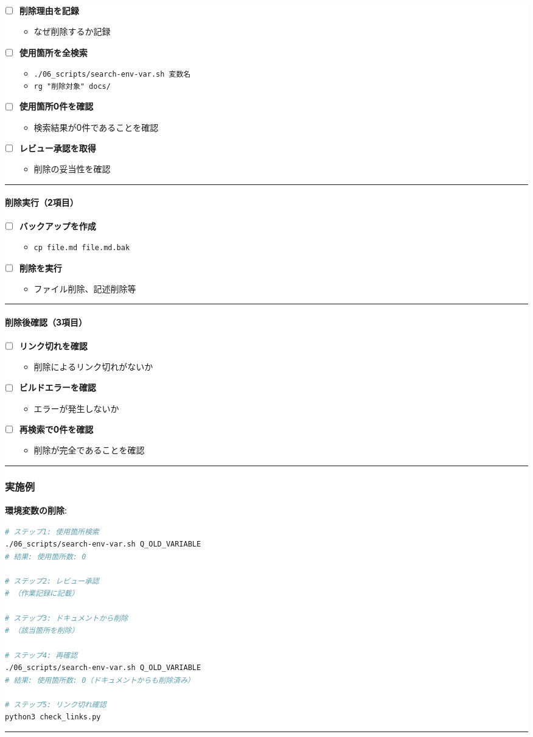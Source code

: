 - [ ] **削除理由を記録**
  - なぜ削除するか記録
  
- [ ] **使用箇所を全検索**
  - `./06_scripts/search-env-var.sh 変数名`
  - `rg "削除対象" docs/`
  
- [ ] **使用箇所0件を確認**
  - 検索結果が0件であることを確認
  
- [ ] **レビュー承認を取得**
  - 削除の妥当性を確認

---

#### 削除実行（2項目）

- [ ] **バックアップを作成**
  - `cp file.md file.md.bak`
  
- [ ] **削除を実行**
  - ファイル削除、記述削除等

---

#### 削除後確認（3項目）

- [ ] **リンク切れを確認**
  - 削除によるリンク切れがないか
  
- [ ] **ビルドエラーを確認**
  - エラーが発生しないか
  
- [ ] **再検索で0件を確認**
  - 削除が完全であることを確認

---

### 実施例

**環境変数の削除**:
```bash
# ステップ1: 使用箇所検索
./06_scripts/search-env-var.sh Q_OLD_VARIABLE
# 結果: 使用箇所数: 0

# ステップ2: レビュー承認
# （作業記録に記載）

# ステップ3: ドキュメントから削除
# （該当箇所を削除）

# ステップ4: 再確認
./06_scripts/search-env-var.sh Q_OLD_VARIABLE
# 結果: 使用箇所数: 0（ドキュメントからも削除済み）

# ステップ5: リンク切れ確認
python3 check_links.py
```

---
